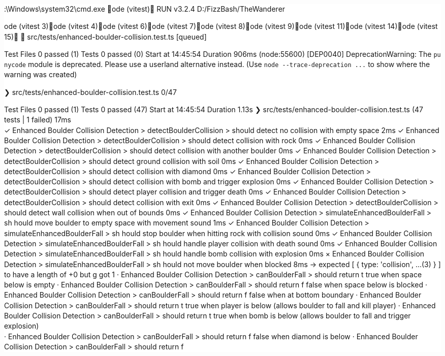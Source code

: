:\Windows\system32\cmd.exe ode (vitest)
 RUN  v3.2.4 D:/FizzBash/TheWanderer

ode (vitest 3)ode (vitest 4)ode (vitest 6)ode (vitest 7)ode (vitest 8)ode (vitest 9)ode (vitest 11)ode (vitest 14)ode (vitest 15)
 ❯ src/tests/enhanced-boulder-collision.test.ts [queued]

 Test Files 0 passed (1)
      Tests 0 passed (0)
   Start at 14:45:54
   Duration 906ms
(node:55600) [DEP0040] DeprecationWarning: The `punycode` module is deprecated. Please use a userland alternative instead.
(Use `node --trace-deprecation ...` to show where the warning was created)  

 ❯ src/tests/enhanced-boulder-collision.test.ts 0/47

 Test Files 0 passed (1)
      Tests 0 passed (47)
   Start at 14:45:54
   Duration 1.13s
 ❯ src/tests/enhanced-boulder-collision.test.ts (47 tests | 1 failed) 17ms  
   ✓ Enhanced Boulder Collision Detection > detectBoulderCollision > should detect no collision with empty space 2ms
   ✓ Enhanced Boulder Collision Detection > detectBoulderCollision > should detect collision with rock 0ms
   ✓ Enhanced Boulder Collision Detection > detectBoulderCollision > should detect collision with another boulder 0ms
   ✓ Enhanced Boulder Collision Detection > detectBoulderCollision > should 
 detect ground collision with soil 0ms
   ✓ Enhanced Boulder Collision Detection > detectBoulderCollision > should 
 detect collision with diamond 0ms
   ✓ Enhanced Boulder Collision Detection > detectBoulderCollision > should 
 detect collision with bomb and trigger explosion 0ms
   ✓ Enhanced Boulder Collision Detection > detectBoulderCollision > should 
 detect player collision and trigger death 0ms
   ✓ Enhanced Boulder Collision Detection > detectBoulderCollision > should 
 detect collision with exit 0ms
   ✓ Enhanced Boulder Collision Detection > detectBoulderCollision > should 
 detect wall collision when out of bounds 0ms
   ✓ Enhanced Boulder Collision Detection > simulateEnhancedBoulderFall > sh
hould move boulder to empty space with movement sound 1ms
   ✓ Enhanced Boulder Collision Detection > simulateEnhancedBoulderFall > sh
hould stop boulder when hitting rock with collision sound 0ms
   ✓ Enhanced Boulder Collision Detection > simulateEnhancedBoulderFall > sh
hould handle player collision with death sound 0ms
   ✓ Enhanced Boulder Collision Detection > simulateEnhancedBoulderFall > sh
hould handle bomb collision with explosion 0ms
   × Enhanced Boulder Collision Detection > simulateEnhancedBoulderFall > sh
hould not move boulder when blocked 8ms
     → expected [ { type: 'collision', …(3) } ] to have a length of +0 but g
got 1
   · Enhanced Boulder Collision Detection > canBoulderFall > should return t
true when space below is empty
   · Enhanced Boulder Collision Detection > canBoulderFall > should return f
false when space below is blocked
   · Enhanced Boulder Collision Detection > canBoulderFall > should return f
false when at bottom boundary
   · Enhanced Boulder Collision Detection > canBoulderFall > should return t
true when player is below (allows boulder to fall and kill player)
   · Enhanced Boulder Collision Detection > canBoulderFall > should return t
true when bomb is below (allows boulder to fall and trigger explosion)       
   · Enhanced Boulder Collision Detection > canBoulderFall > should return f
false when diamond is below
   · Enhanced Boulder Collision Detection > canBoulderFall > should return f